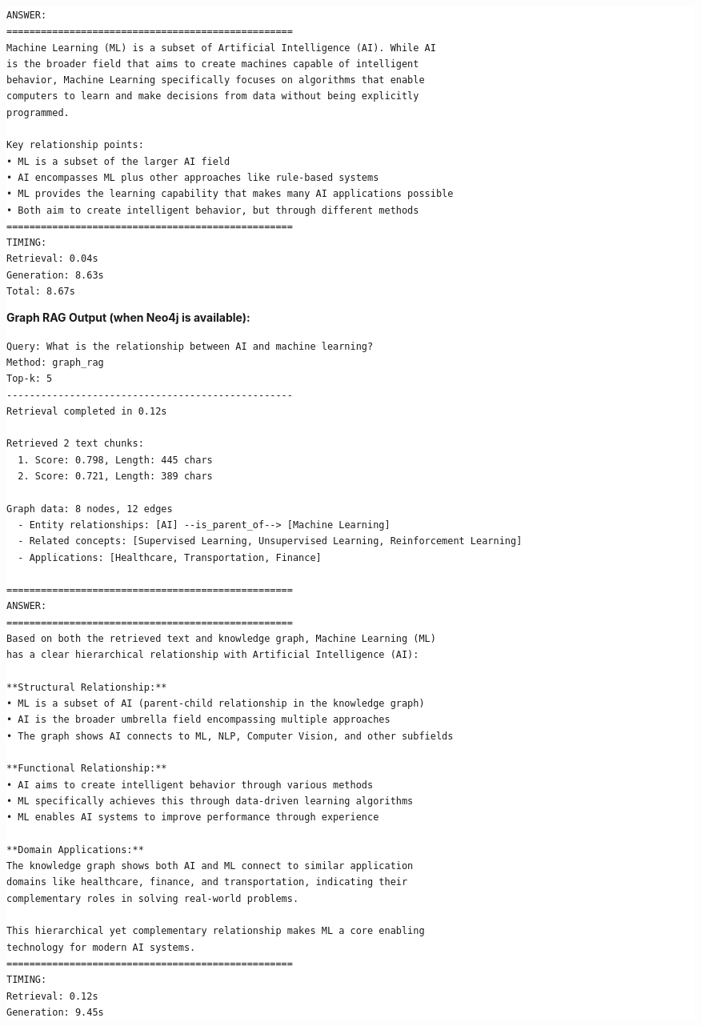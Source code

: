 ```text
ANSWER:
==================================================
Machine Learning (ML) is a subset of Artificial Intelligence (AI). While AI 
is the broader field that aims to create machines capable of intelligent 
behavior, Machine Learning specifically focuses on algorithms that enable 
computers to learn and make decisions from data without being explicitly 
programmed.

Key relationship points:
• ML is a subset of the larger AI field
• AI encompasses ML plus other approaches like rule-based systems
• ML provides the learning capability that makes many AI applications possible
• Both aim to create intelligent behavior, but through different methods
==================================================
TIMING:
Retrieval: 0.04s
Generation: 8.63s
Total: 8.67s
```

**Graph RAG Output (when Neo4j is available):**
```text
Query: What is the relationship between AI and machine learning?
Method: graph_rag
Top-k: 5
--------------------------------------------------
Retrieval completed in 0.12s

Retrieved 2 text chunks:
  1. Score: 0.798, Length: 445 chars
  2. Score: 0.721, Length: 389 chars

Graph data: 8 nodes, 12 edges
  - Entity relationships: [AI] --is_parent_of--> [Machine Learning]
  - Related concepts: [Supervised Learning, Unsupervised Learning, Reinforcement Learning]
  - Applications: [Healthcare, Transportation, Finance]

==================================================
ANSWER:
==================================================
Based on both the retrieved text and knowledge graph, Machine Learning (ML) 
has a clear hierarchical relationship with Artificial Intelligence (AI):

**Structural Relationship:**
• ML is a subset of AI (parent-child relationship in the knowledge graph)
• AI is the broader umbrella field encompassing multiple approaches
• The graph shows AI connects to ML, NLP, Computer Vision, and other subfields

**Functional Relationship:**
• AI aims to create intelligent behavior through various methods
• ML specifically achieves this through data-driven learning algorithms
• ML enables AI systems to improve performance through experience

**Domain Applications:**
The knowledge graph shows both AI and ML connect to similar application 
domains like healthcare, finance, and transportation, indicating their 
complementary roles in solving real-world problems.

This hierarchical yet complementary relationship makes ML a core enabling 
technology for modern AI systems.
==================================================
TIMING:
Retrieval: 0.12s
Generation: 9.45s
```